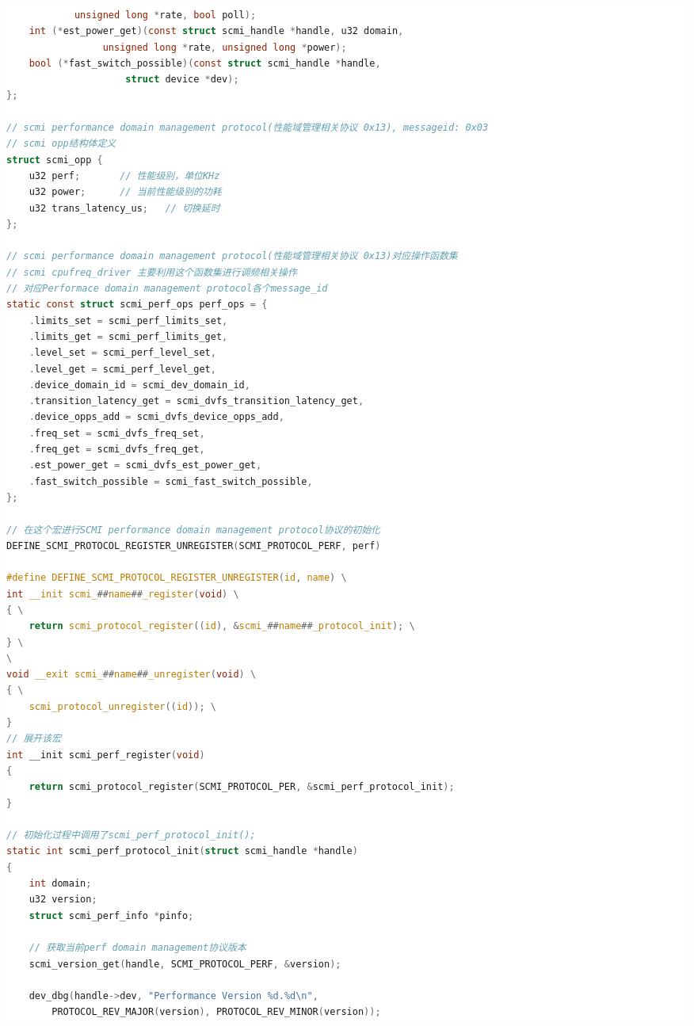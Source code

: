 ```c
			unsigned long *rate, bool poll);
	int (*est_power_get)(const struct scmi_handle *handle, u32 domain,
			     unsigned long *rate, unsigned long *power);
	bool (*fast_switch_possible)(const struct scmi_handle *handle,
				     struct device *dev);
};

// scmi performance domain management protocol(性能域管理相关协议 0x13), messageid: 0x03
// scmi opp结构体定义
struct scmi_opp {
	u32 perf;		// 性能级别，单位KHz
	u32 power;		// 当前性能级别的功耗
	u32 trans_latency_us;	// 切换延时
};

// scmi performance domain management protocol(性能域管理相关协议 0x13)对应操作函数集
// scmi cpufreq_driver 主要利用这个函数集进行调频相关操作
// 对应Performace domain management protocol各个message_id
static const struct scmi_perf_ops perf_ops = {
	.limits_set = scmi_perf_limits_set,
	.limits_get = scmi_perf_limits_get,
	.level_set = scmi_perf_level_set,
	.level_get = scmi_perf_level_get,
	.device_domain_id = scmi_dev_domain_id,
	.transition_latency_get = scmi_dvfs_transition_latency_get,
	.device_opps_add = scmi_dvfs_device_opps_add,
	.freq_set = scmi_dvfs_freq_set,
	.freq_get = scmi_dvfs_freq_get,
	.est_power_get = scmi_dvfs_est_power_get,
	.fast_switch_possible = scmi_fast_switch_possible,
};

// 在这个宏进行SCMI performance domain management protocol协议的初始化
DEFINE_SCMI_PROTOCOL_REGISTER_UNREGISTER(SCMI_PROTOCOL_PERF, perf)

#define DEFINE_SCMI_PROTOCOL_REGISTER_UNREGISTER(id, name) \
int __init scmi_##name##_register(void) \
{ \
	return scmi_protocol_register((id), &scmi_##name##_protocol_init); \
} \
\
void __exit scmi_##name##_unregister(void) \
{ \
	scmi_protocol_unregister((id)); \
}
// 展开该宏
int __init scmi_perf_register(void)
{
	return scmi_protocol_register(SCMI_PROTOCOL_PER, &scmi_perf_protocol_init);
}

// 初始化过程中调用了scmi_perf_protocol_init();
static int scmi_perf_protocol_init(struct scmi_handle *handle)
{
	int domain;
	u32 version;
	struct scmi_perf_info *pinfo;

	// 获取当前perf domain management协议版本
	scmi_version_get(handle, SCMI_PROTOCOL_PERF, &version);

	dev_dbg(handle->dev, "Performance Version %d.%d\n",
		PROTOCOL_REV_MAJOR(version), PROTOCOL_REV_MINOR(version));
```